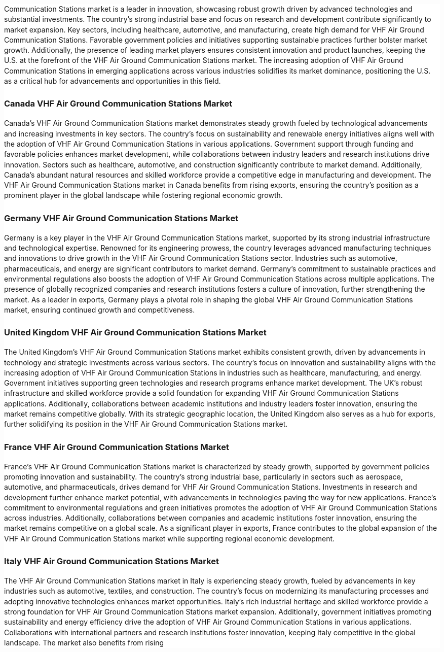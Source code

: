 Communication Stations market is a leader in innovation, showcasing robust growth driven by advanced technologies and substantial investments. The country&rsquo;s strong industrial base and focus on research and development contribute significantly to market expansion. Key sectors, including healthcare, automotive, and manufacturing, create high demand for VHF Air Ground Communication Stations. Favorable government policies and initiatives supporting sustainable practices further bolster market growth. Additionally, the presence of leading market players ensures consistent innovation and product launches, keeping the U.S. at the forefront of the VHF Air Ground Communication Stations market. The increasing adoption of VHF Air Ground Communication Stations in emerging applications across various industries solidifies its market dominance, positioning the U.S. as a critical hub for advancements and opportunities in this field.</p><h3>Canada VHF Air Ground Communication Stations Market</h3><p>Canada&rsquo;s VHF Air Ground Communication Stations market demonstrates steady growth fueled by technological advancements and increasing investments in key sectors. The country&rsquo;s focus on sustainability and renewable energy initiatives aligns well with the adoption of VHF Air Ground Communication Stations in various applications. Government support through funding and favorable policies enhances market development, while collaborations between industry leaders and research institutions drive innovation. Sectors such as healthcare, automotive, and construction significantly contribute to market demand. Additionally, Canada&rsquo;s abundant natural resources and skilled workforce provide a competitive edge in manufacturing and development. The VHF Air Ground Communication Stations market in Canada benefits from rising exports, ensuring the country&rsquo;s position as a prominent player in the global landscape while fostering regional economic growth.</p><h3>Germany VHF Air Ground Communication Stations Market</h3><p>Germany is a key player in the VHF Air Ground Communication Stations market, supported by its strong industrial infrastructure and technological expertise. Renowned for its engineering prowess, the country leverages advanced manufacturing techniques and innovations to drive growth in the VHF Air Ground Communication Stations sector. Industries such as automotive, pharmaceuticals, and energy are significant contributors to market demand. Germany&rsquo;s commitment to sustainable practices and environmental regulations also boosts the adoption of VHF Air Ground Communication Stations across multiple applications. The presence of globally recognized companies and research institutions fosters a culture of innovation, further strengthening the market. As a leader in exports, Germany plays a pivotal role in shaping the global VHF Air Ground Communication Stations market, ensuring continued growth and competitiveness.</p><h3>United Kingdom VHF Air Ground Communication Stations Market</h3><p>The United Kingdom&rsquo;s VHF Air Ground Communication Stations market exhibits consistent growth, driven by advancements in technology and strategic investments across various sectors. The country&rsquo;s focus on innovation and sustainability aligns with the increasing adoption of VHF Air Ground Communication Stations in industries such as healthcare, manufacturing, and energy. Government initiatives supporting green technologies and research programs enhance market development. The UK&rsquo;s robust infrastructure and skilled workforce provide a solid foundation for expanding VHF Air Ground Communication Stations applications. Additionally, collaborations between academic institutions and industry leaders foster innovation, ensuring the market remains competitive globally. With its strategic geographic location, the United Kingdom also serves as a hub for exports, further solidifying its position in the VHF Air Ground Communication Stations market.</p><h3>France VHF Air Ground Communication Stations Market</h3><p>France&rsquo;s VHF Air Ground Communication Stations market is characterized by steady growth, supported by government policies promoting innovation and sustainability. The country&rsquo;s strong industrial base, particularly in sectors such as aerospace, automotive, and pharmaceuticals, drives demand for VHF Air Ground Communication Stations. Investments in research and development further enhance market potential, with advancements in technologies paving the way for new applications. France&rsquo;s commitment to environmental regulations and green initiatives promotes the adoption of VHF Air Ground Communication Stations across industries. Additionally, collaborations between companies and academic institutions foster innovation, ensuring the market remains competitive on a global scale. As a significant player in exports, France contributes to the global expansion of the VHF Air Ground Communication Stations market while supporting regional economic development.</p><h3>Italy VHF Air Ground Communication Stations Market</h3><p>The VHF Air Ground Communication Stations market in Italy is experiencing steady growth, fueled by advancements in key industries such as automotive, textiles, and construction. The country&rsquo;s focus on modernizing its manufacturing processes and adopting innovative technologies enhances market opportunities. Italy&rsquo;s rich industrial heritage and skilled workforce provide a strong foundation for VHF Air Ground Communication Stations market expansion. Additionally, government initiatives promoting sustainability and energy efficiency drive the adoption of VHF Air Ground Communication Stations in various applications. Collaborations with international partners and research institutions foster innovation, keeping Italy competitive in the global landscape. The market also benefits from rising